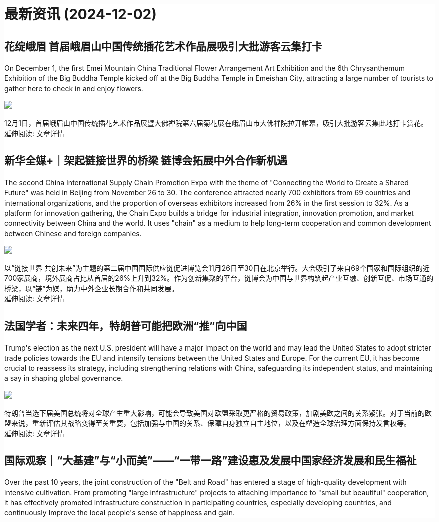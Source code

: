 # 最新资讯 (2024-12-02) 
## 花绽峨眉 首届峨眉山中国传统插花艺术作品展吸引大批游客云集打卡   
On December 1, the first Emei Mountain China Traditional Flower Arrangement Art Exhibition and the 6th Chrysanthemum Exhibition of the Big Buddha Temple kicked off at the Big Buddha Temple in Emeishan City, attracting a large number of tourists to gather here to check in and enjoy flowers.   

<img src="https://p1.img.cctvpic.com/photoworkspace/2024/12/02/2024120218035115977.jpg" />   

12月1日，首届峨眉山中国传统插花艺术作品展暨大佛禅院第六届菊花展在峨眉山市大佛禅院拉开帷幕，吸引大批游客云集此地打卡赏花。   
延伸阅读: [文章详情](https://news.cctv.com/2024/12/02/ARTI3ydhtzjXTz4xJn7PmdCk241202.shtml)   

<qrcode title="花绽峨眉 首届峨眉山中国传统插花艺术作品展吸引大批游客云集打卡" image="https://p1.img.cctvpic.com/photoworkspace/2024/12/02/2024120218035115977.jpg" />   

## 新华全媒+｜架起链接世界的桥梁 链博会拓展中外合作新机遇   
The second China International Supply Chain Promotion Expo with the theme of "Connecting the World to Create a Shared Future" was held in Beijing from November 26 to 30. The conference attracted nearly 700 exhibitors from 69 countries and international organizations, and the proportion of overseas exhibitors increased from 26% in the first session to 32%. As a platform for innovation gathering, the Chain Expo builds a bridge for industrial integration, innovation promotion, and market connectivity between China and the world. It uses "chain" as a medium to help long-term cooperation and common development between Chinese and foreign companies.   

<img src="https://p5.img.cctvpic.com/photoworkspace/2024/12/02/2024120216585678437.png" />   

以“链接世界 共创未来”为主题的第二届中国国际供应链促进博览会11月26日至30日在北京举行。大会吸引了来自69个国家和国际组织的近700家展商，境外展商占比从首届的26%上升到32%。作为创新集聚的平台，链博会为中国与世界构筑起产业互融、创新互促、市场互通的桥梁，以“链”为媒，助力中外企业长期合作和共同发展。   
延伸阅读: [文章详情](https://news.cctv.com/2024/12/02/ARTIgjxt1p8drxyEbxYfzb3U241202.shtml)   

<qrcode title="新华全媒+｜架起链接世界的桥梁 链博会拓展中外合作新机遇" image="https://p5.img.cctvpic.com/photoworkspace/2024/12/02/2024120216585678437.png" />   

## 法国学者：未来四年，特朗普可能把欧洲“推”向中国   
Trump's election as the next U.S. president will have a major impact on the world and may lead the United States to adopt stricter trade policies towards the EU and intensify tensions between the United States and Europe. For the current EU, it has become crucial to reassess its strategy, including strengthening relations with China, safeguarding its independent status, and maintaining a say in shaping global governance.   

<img src="https://p3.img.cctvpic.com/photoworkspace/2024/12/02/2024120216544839044.jpg" />   

特朗普当选下届美国总统将对全球产生重大影响，可能会导致美国对欧盟采取更严格的贸易政策，加剧美欧之间的关系紧张。对于当前的欧盟来说，重新评估其战略变得至关重要，包括加强与中国的关系、保障自身独立自主地位，以及在塑造全球治理方面保持发言权等。   
延伸阅读: [文章详情](https://news.cctv.com/2024/12/02/ARTIBKY3E1Or6VOJJGldHx8I241202.shtml)   

<qrcode title="法国学者：未来四年，特朗普可能把欧洲“推”向中国" image="https://p3.img.cctvpic.com/photoworkspace/2024/12/02/2024120216544839044.jpg" />   

## 国际观察｜“大基建”与“小而美”——“一带一路”建设惠及发展中国家经济发展和民生福祉   
Over the past 10 years, the joint construction of the "Belt and Road" has entered a stage of high-quality development with intensive cultivation. From promoting "large infrastructure" projects to attaching importance to "small but beautiful" cooperation, it has effectively promoted infrastructure construction in participating countries, especially developing countries, and continuously Improve the local people's sense of happiness and gain.   
